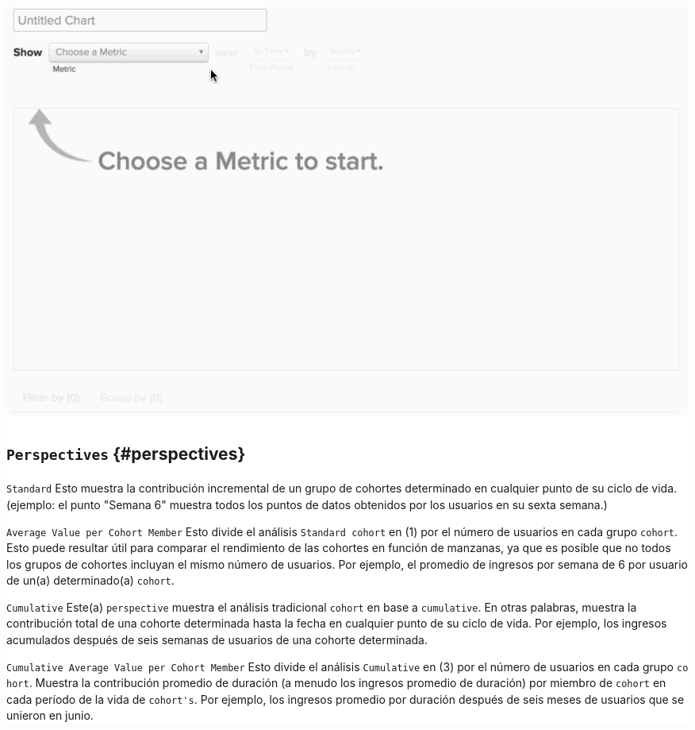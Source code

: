 ![Comparando la actividad de compra futura de un usuario con su primer mes de actividad](../../assets/cohort3.gif)

## `Perspectives` {#perspectives}

`Standard`
Esto muestra la contribución incremental de un grupo de cohortes determinado en cualquier punto de su ciclo de vida. (ejemplo: el punto &quot;Semana 6&quot; muestra todos los puntos de datos obtenidos por los usuarios en su sexta semana.)

`Average Value per Cohort Member`
Esto divide el análisis `Standard cohort` en (1) por el número de usuarios en cada grupo `cohort`. Esto puede resultar útil para comparar el rendimiento de las cohortes en función de manzanas, ya que es posible que no todos los grupos de cohortes incluyan el mismo número de usuarios. Por ejemplo, el promedio de ingresos por semana de 6 por usuario de un(a) determinado(a) `cohort`.

`Cumulative`
Este(a) `perspective` muestra el análisis tradicional `cohort` en base a `cumulative`. En otras palabras, muestra la contribución total de una cohorte determinada hasta la fecha en cualquier punto de su ciclo de vida. Por ejemplo, los ingresos acumulados después de seis semanas de usuarios de una cohorte determinada.

`Cumulative Average Value per Cohort Member`
Esto divide el análisis `Cumulative` en (3) por el número de usuarios en cada grupo `cohort`. Muestra la contribución promedio de duración (a menudo los ingresos promedio de duración) por miembro de `cohort` en cada período de la vida de `cohort's`. Por ejemplo, los ingresos promedio por duración después de seis meses de usuarios que se unieron en junio.
